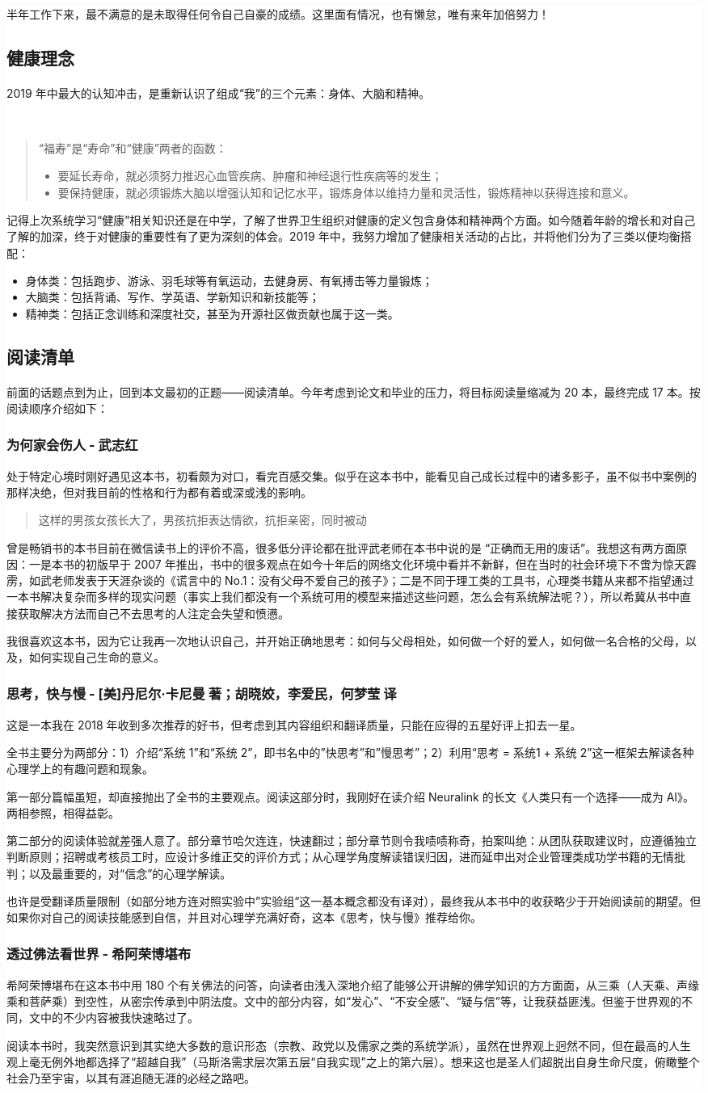 半年工作下来，最不满意的是未取得任何令自己自豪的成绩。这里面有情况，也有懒怠，唯有来年加倍努力！

## 健康理念

2019 年中最大的认知冲击，是重新认识了组成“我”的三个元素：身体、大脑和精神。

<img src="{{ site.baseurl }}/assets/images/2020/0103-2.png" class="am-img-responsive" alt="" />

> “福寿”是“寿命”和“健康”两者的函数：
>
> - 要延长寿命，就必须努力推迟心血管疾病、肿瘤和神经退行性疾病等的发生；
> - 要保持健康，就必须锻炼大脑以增强认知和记忆水平，锻炼身体以维持力量和灵活性，锻炼精神以获得连接和意义。

记得上次系统学习“健康”相关知识还是在中学，了解了世界卫生组织对健康的定义包含身体和精神两个方面。如今随着年龄的增长和对自己了解的加深，终于对健康的重要性有了更为深刻的体会。2019 年中，我努力增加了健康相关活动的占比，并将他们分为了三类以便均衡搭配：

- 身体类：包括跑步、游泳、羽毛球等有氧运动，去健身房、有氧搏击等力量锻炼；
- 大脑类：包括背诵、写作、学英语、学新知识和新技能等；
- 精神类：包括正念训练和深度社交，甚至为开源社区做贡献也属于这一类。

## 阅读清单

前面的话题点到为止，回到本文最初的正题——阅读清单。今年考虑到论文和毕业的压力，将目标阅读量缩减为 20 本，最终完成 17 本。按阅读顺序介绍如下：

### 为何家会伤人 - 武志红

处于特定心境时刚好遇见这本书，初看颇为对口，看完百感交集。似乎在这本书中，能看见自己成长过程中的诸多影子，虽不似书中案例的那样决绝，但对我目前的性格和行为都有着或深或浅的影响。

> 这样的男孩女孩长大了，男孩抗拒表达情欲，抗拒亲密，同时被动

曾是畅销书的本书目前在微信读书上的评价不高，很多低分评论都在批评武老师在本书中说的是 “正确而无用的废话”。我想这有两方面原因：一是本书的初版早于 2007 年推出，书中的很多观点在如今十年后的网络文化环境中看并不新鲜，但在当时的社会环境下不啻为惊天霹雳，如武老师发表于天涯杂谈的《谎言中的 No.1：没有父母不爱自己的孩子》；二是不同于理工类的工具书，心理类书籍从来都不指望通过一本书解决复杂而多样的现实问题（事实上我们都没有一个系统可用的模型来描述这些问题，怎么会有系统解法呢？），所以希冀从书中直接获取解决方法而自己不去思考的人注定会失望和愤懑。

我很喜欢这本书，因为它让我再一次地认识自己，并开始正确地思考：如何与父母相处，如何做一个好的爱人，如何做一名合格的父母，以及，如何实现自己生命的意义。

### 思考，快与慢 - [美]丹尼尔·卡尼曼 著；胡晓姣，李爱民，何梦莹 译

这是一本我在 2018 年收到多次推荐的好书，但考虑到其内容组织和翻译质量，只能在应得的五星好评上扣去一星。

全书主要分为两部分：1）介绍“系统 1”和“系统 2”，即书名中的”快思考”和”慢思考”；2）利用“思考 = 系统1 + 系统 2”这一框架去解读各种心理学上的有趣问题和现象。

第一部分篇幅虽短，却直接抛出了全书的主要观点。阅读这部分时，我刚好在读介绍 Neuralink 的长文《人类只有一个选择——成为 AI》。两相参照，相得益彰。

第二部分的阅读体验就差强人意了。部分章节哈欠连连，快速翻过；部分章节则令我啧啧称奇，拍案叫绝：从团队获取建议时，应遵循独立判断原则；招聘或考核员工时，应设计多维正交的评价方式；从心理学角度解读错误归因，进而延申出对企业管理类成功学书籍的无情批判；以及最重要的，对“信念”的心理学解读。

也许是受翻译质量限制（如部分地方连对照实验中”实验组“这一基本概念都没有译对），最终我从本书中的收获略少于开始阅读前的期望。但如果你对自己的阅读技能感到自信，并且对心理学充满好奇，这本《思考，快与慢》推荐给你。

### 透过佛法看世界 - 希阿荣博堪布

希阿荣博堪布在这本书中用 180 个有关佛法的问答，向读者由浅入深地介绍了能够公开讲解的佛学知识的方方面面，从三乘（人天乘、声缘乘和菩萨乘）到空性，从密宗传承到中阴法度。文中的部分内容，如“发心”、“不安全感”、“疑与信”等，让我获益匪浅。但鉴于世界观的不同，文中的不少内容被我快速略过了。

阅读本书时，我突然意识到其实绝大多数的意识形态（宗教、政党以及儒家之类的系统学派），虽然在世界观上迥然不同，但在最高的人生观上毫无例外地都选择了“超越自我”（马斯洛需求层次第五层“自我实现”之上的第六层）。想来这也是圣人们超脱出自身生命尺度，俯瞰整个社会乃至宇宙，以其有涯追随无涯的必经之路吧。
